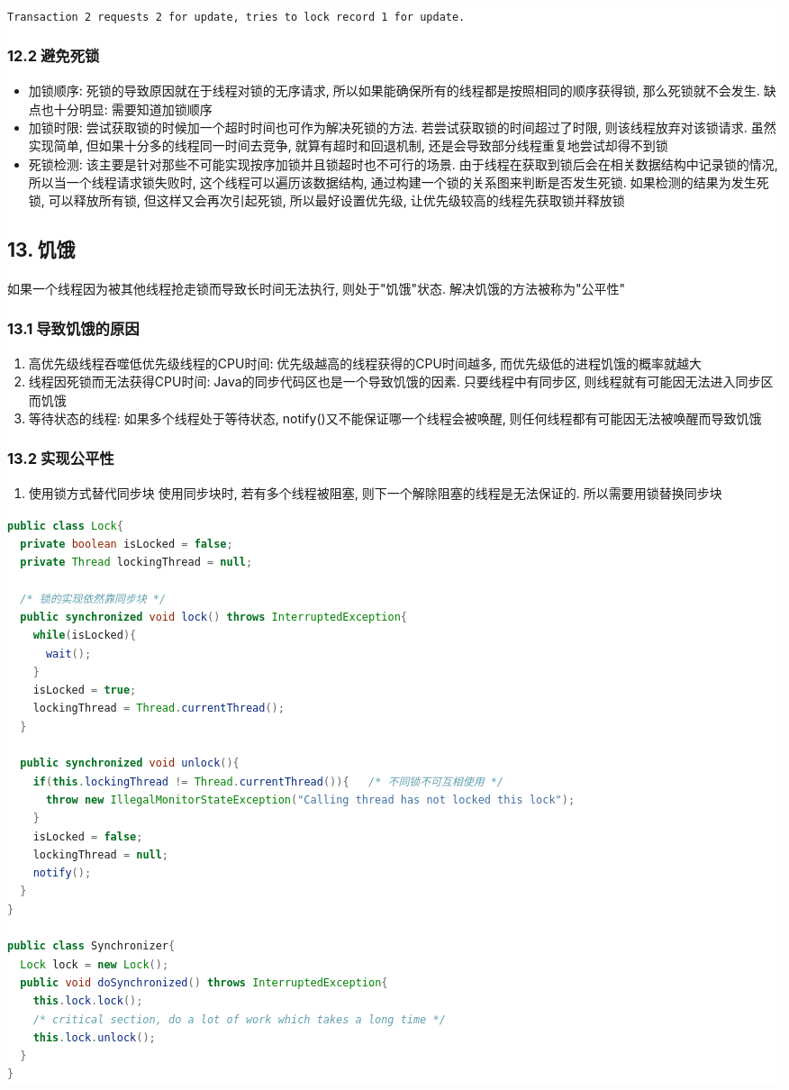 ```text
Transaction 2 requests 2 for update, tries to lock record 1 for update.
```

### 12.2 避免死锁
* 加锁顺序: 死锁的导致原因就在于线程对锁的无序请求, 所以如果能确保所有的线程都是按照相同的顺序获得锁, 那么死锁就不会发生. 缺点也十分明显: 需要知道加锁顺序
* 加锁时限: 尝试获取锁的时候加一个超时时间也可作为解决死锁的方法. 若尝试获取锁的时间超过了时限, 则该线程放弃对该锁请求. 虽然实现简单, 但如果十分多的线程同一时间去竞争, 就算有超时和回退机制, 还是会导致部分线程重复地尝试却得不到锁
* 死锁检测: 该主要是针对那些不可能实现按序加锁并且锁超时也不可行的场景. 由于线程在获取到锁后会在相关数据结构中记录锁的情况, 所以当一个线程请求锁失败时, 这个线程可以遍历该数据结构, 通过构建一个锁的关系图来判断是否发生死锁. 如果检测的结果为发生死锁, 可以释放所有锁, 但这样又会再次引起死锁, 所以最好设置优先级, 让优先级较高的线程先获取锁并释放锁


## 13. 饥饿
如果一个线程因为被其他线程抢走锁而导致长时间无法执行, 则处于"饥饿"状态. 解决饥饿的方法被称为"公平性"

### 13.1 导致饥饿的原因
1. 高优先级线程吞噬低优先级线程的CPU时间: 优先级越高的线程获得的CPU时间越多, 而优先级低的进程饥饿的概率就越大
2. 线程因死锁而无法获得CPU时间: Java的同步代码区也是一个导致饥饿的因素. 只要线程中有同步区, 则线程就有可能因无法进入同步区而饥饿
3. 等待状态的线程: 如果多个线程处于等待状态, notify()又不能保证哪一个线程会被唤醒, 则任何线程都有可能因无法被唤醒而导致饥饿

### 13.2 实现公平性
1. 使用锁方式替代同步块
使用同步块时, 若有多个线程被阻塞, 则下一个解除阻塞的线程是无法保证的. 所以需要用锁替换同步块
```java
public class Lock{
  private boolean isLocked = false;
  private Thread lockingThread = null;

  /* 锁的实现依然靠同步块 */
  public synchronized void lock() throws InterruptedException{
    while(isLocked){
      wait();
    }
    isLocked = true;
    lockingThread = Thread.currentThread();
  }

  public synchronized void unlock(){
    if(this.lockingThread != Thread.currentThread()){   /* 不同锁不可互相使用 */
      throw new IllegalMonitorStateException("Calling thread has not locked this lock");
    }
    isLocked = false;
    lockingThread = null;
    notify();
  }
}

public class Synchronizer{
  Lock lock = new Lock();
  public void doSynchronized() throws InterruptedException{
    this.lock.lock();
    /* critical section, do a lot of work which takes a long time */
    this.lock.unlock();
  }
}
```
